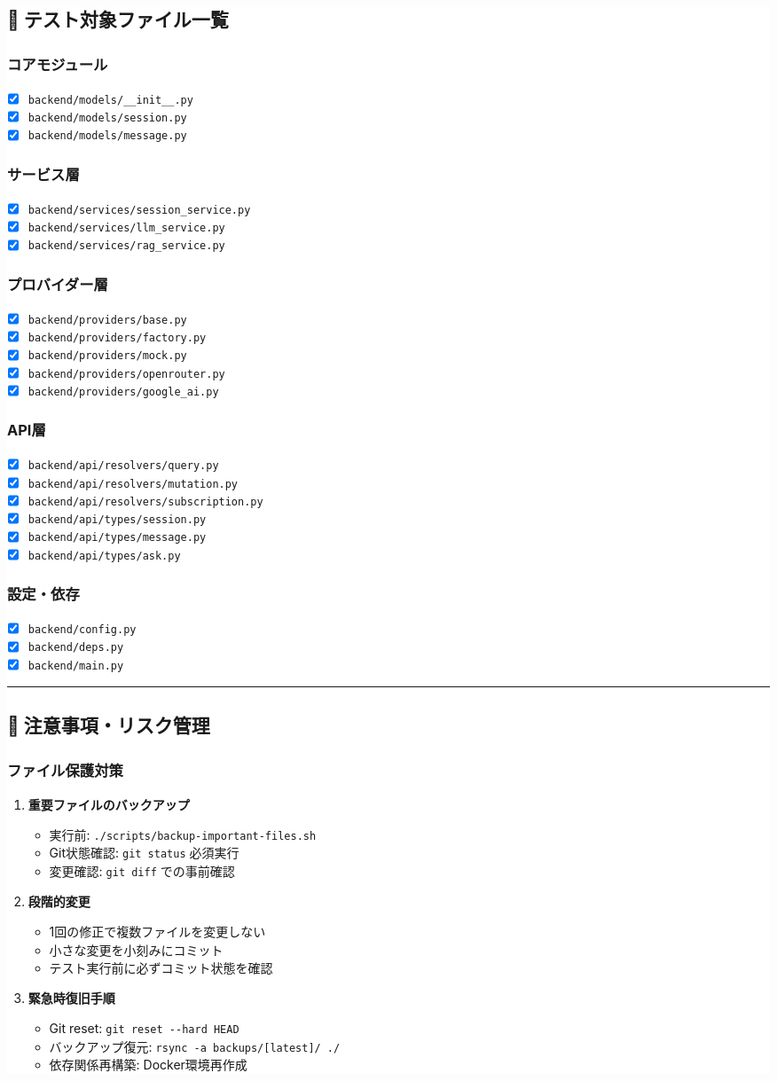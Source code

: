 
## 📁 テスト対象ファイル一覧

### コアモジュール
- [x] `backend/models/__init__.py`
- [x] `backend/models/session.py`
- [x] `backend/models/message.py`

### サービス層
- [x] `backend/services/session_service.py`
- [x] `backend/services/llm_service.py`
- [x] `backend/services/rag_service.py`

### プロバイダー層
- [x] `backend/providers/base.py`
- [x] `backend/providers/factory.py`
- [x] `backend/providers/mock.py`
- [x] `backend/providers/openrouter.py`
- [x] `backend/providers/google_ai.py`

### API層
- [x] `backend/api/resolvers/query.py`
- [x] `backend/api/resolvers/mutation.py`
- [x] `backend/api/resolvers/subscription.py`
- [x] `backend/api/types/session.py`
- [x] `backend/api/types/message.py`
- [x] `backend/api/types/ask.py`

### 設定・依存
- [x] `backend/config.py`
- [x] `backend/deps.py`
- [x] `backend/main.py`

---

## 🚨 注意事項・リスク管理

### ファイル保護対策
1. **重要ファイルのバックアップ**
   - 実行前: `./scripts/backup-important-files.sh`
   - Git状態確認: `git status` 必須実行
   - 変更確認: `git diff` での事前確認

2. **段階的変更**
   - 1回の修正で複数ファイルを変更しない
   - 小さな変更を小刻みにコミット
   - テスト実行前に必ずコミット状態を確認

3. **緊急時復旧手順**
   - Git reset: `git reset --hard HEAD`
   - バックアップ復元: `rsync -a backups/[latest]/ ./`
   - 依存関係再構築: Docker環境再作成
